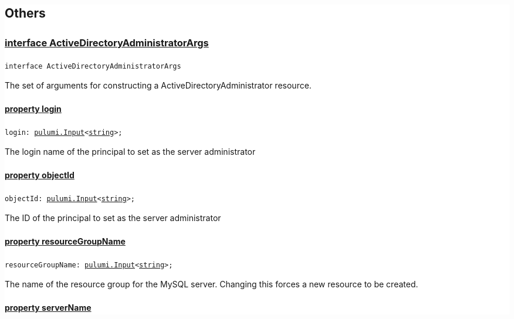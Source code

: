 
<h2 id="apis">Others</h2>
<h3 class="pdoc-module-header" id="ActiveDirectoryAdministratorArgs" data-link-title="ActiveDirectoryAdministratorArgs">
    <a href="https://github.com/pulumi/pulumi-azure/blob/a0e6b789ba517e72cbe673fb240ca3bf46e8e9ae/sdk/nodejs/mysql/activeDirectoryAdministrator.ts#L173">
        interface <strong>ActiveDirectoryAdministratorArgs</strong>
    </a>
</h3>

<pre class="highlight"><code><span class='kr'>interface</span> <span class='nx'>ActiveDirectoryAdministratorArgs</span></code></pre>

The set of arguments for constructing a ActiveDirectoryAdministrator resource.

<h4 class="pdoc-member-header" id="ActiveDirectoryAdministratorArgs-login">
<a class="pdoc-child-name" href="https://github.com/pulumi/pulumi-azure/blob/a0e6b789ba517e72cbe673fb240ca3bf46e8e9ae/sdk/nodejs/mysql/activeDirectoryAdministrator.ts#L177">property <b>login</b></a>
</h4>

<pre class="highlight"><code><span class='kd'></span>login: <a href='/docs/reference/pkg/nodejs/pulumi/pulumi/#Input'>pulumi.Input</a>&lt;<span class='kd'><a href='https://developer.mozilla.org/en-US/docs/Web/JavaScript/Reference/Global_Objects/String'>string</a></span>&gt;;</code></pre>

The login name of the principal to set as the server administrator

<h4 class="pdoc-member-header" id="ActiveDirectoryAdministratorArgs-objectId">
<a class="pdoc-child-name" href="https://github.com/pulumi/pulumi-azure/blob/a0e6b789ba517e72cbe673fb240ca3bf46e8e9ae/sdk/nodejs/mysql/activeDirectoryAdministrator.ts#L181">property <b>objectId</b></a>
</h4>

<pre class="highlight"><code><span class='kd'></span>objectId: <a href='/docs/reference/pkg/nodejs/pulumi/pulumi/#Input'>pulumi.Input</a>&lt;<span class='kd'><a href='https://developer.mozilla.org/en-US/docs/Web/JavaScript/Reference/Global_Objects/String'>string</a></span>&gt;;</code></pre>

The ID of the principal to set as the server administrator

<h4 class="pdoc-member-header" id="ActiveDirectoryAdministratorArgs-resourceGroupName">
<a class="pdoc-child-name" href="https://github.com/pulumi/pulumi-azure/blob/a0e6b789ba517e72cbe673fb240ca3bf46e8e9ae/sdk/nodejs/mysql/activeDirectoryAdministrator.ts#L185">property <b>resourceGroupName</b></a>
</h4>

<pre class="highlight"><code><span class='kd'></span>resourceGroupName: <a href='/docs/reference/pkg/nodejs/pulumi/pulumi/#Input'>pulumi.Input</a>&lt;<span class='kd'><a href='https://developer.mozilla.org/en-US/docs/Web/JavaScript/Reference/Global_Objects/String'>string</a></span>&gt;;</code></pre>

The name of the resource group for the MySQL server. Changing this forces a new resource to be created.

<h4 class="pdoc-member-header" id="ActiveDirectoryAdministratorArgs-serverName">
<a class="pdoc-child-name" href="https://github.com/pulumi/pulumi-azure/blob/a0e6b789ba517e72cbe673fb240ca3bf46e8e9ae/sdk/nodejs/mysql/activeDirectoryAdministrator.ts#L189">property <b>serverName</b></a>
</h4>
